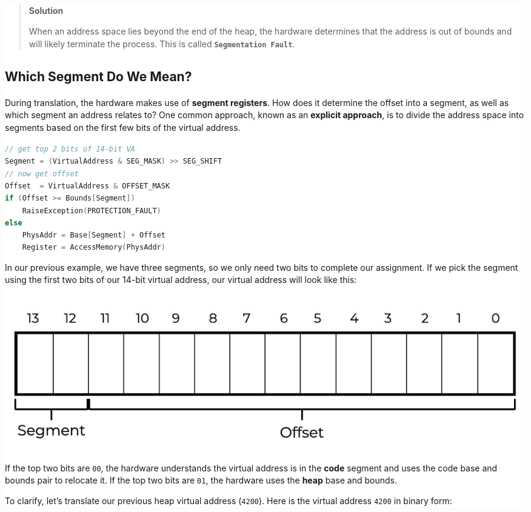 > **Solution**
> 
> When an address space lies beyond the end of the heap, the hardware determines that the address is out of bounds and will likely terminate the process. This is called **`Segmentation Fault`**.


## Which Segment Do We Mean?

During translation, the hardware makes use of **segment registers**. How does it determine the offset into a segment, as well as which segment an address relates to? One common approach, known as an **explicit approach**, is to divide the address space into segments based on the first few bits of the virtual address.

```c
// get top 2 bits of 14-bit VA
Segment = (VirtualAddress & SEG_MASK) >> SEG_SHIFT
// now get offset
Offset  = VirtualAddress & OFFSET_MASK
if (Offset >= Bounds[Segment])
    RaiseException(PROTECTION_FAULT)
else
    PhysAddr = Base[Segment] + Offset
    Register = AccessMemory(PhysAddr)
```

In our previous example, we have three segments, so we only need two bits to complete our assignment. If we pick the segment using the first two bits of our 14-bit virtual address, our virtual address will look like this:

<p align="center">
  <img src="img/dir1.webp" alt="Dir 1">
</p>


If the top two bits are `00`, the hardware understands the virtual address is in the **code** segment and uses the code base and bounds pair to relocate it. If the top two bits are `01`, the hardware uses the **heap** base and bounds.

To clarify, let’s translate our previous heap virtual address (`4200`). Here is the virtual address `4200` in binary form:
